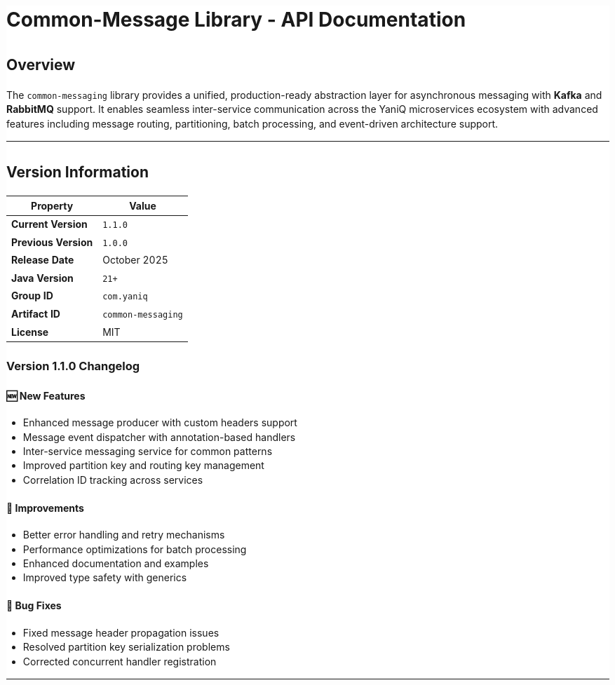 # Common-Message Library - API Documentation

## Overview

The `common-messaging` library provides a unified, production-ready abstraction layer for asynchronous messaging with **Kafka** and **RabbitMQ** support. It enables seamless inter-service communication across the YaniQ microservices ecosystem with advanced features including message routing, partitioning, batch processing, and event-driven architecture support.

---

## Version Information

| Property | Value |
|----------|-------|
| **Current Version** | `1.1.0` |
| **Previous Version** | `1.0.0` |
| **Release Date** | October 2025 |
| **Java Version** | `21+` |
| **Group ID** | `com.yaniq` |
| **Artifact ID** | `common-messaging` |
| **License** | MIT |

### Version 1.1.0 Changelog

#### 🆕 New Features
- Enhanced message producer with custom headers support
- Message event dispatcher with annotation-based handlers
- Inter-service messaging service for common patterns
- Improved partition key and routing key management
- Correlation ID tracking across services

#### 🔧 Improvements
- Better error handling and retry mechanisms
- Performance optimizations for batch processing
- Enhanced documentation and examples
- Improved type safety with generics

#### 🐛 Bug Fixes
- Fixed message header propagation issues
- Resolved partition key serialization problems
- Corrected concurrent handler registration

---
